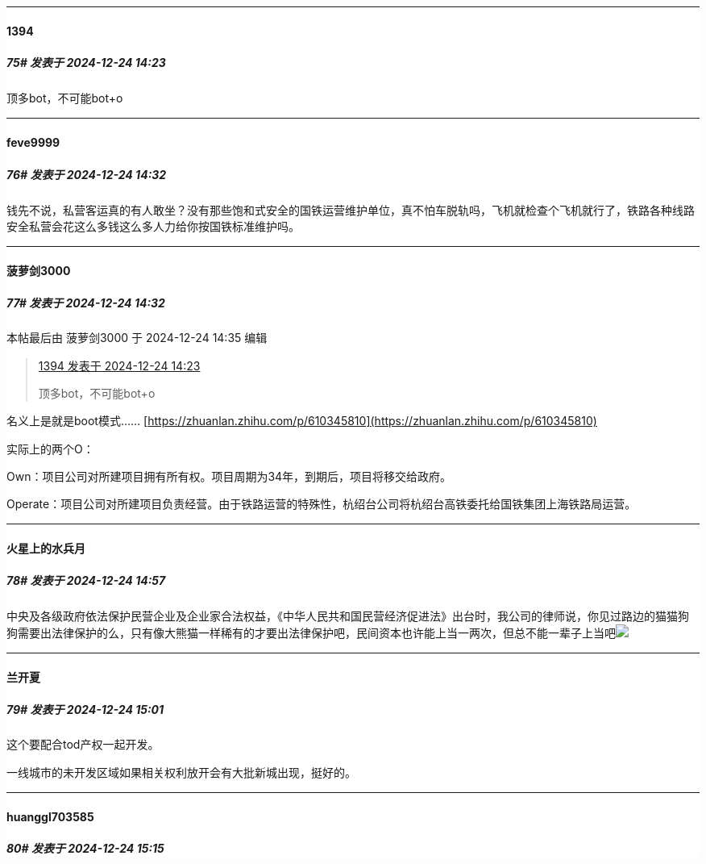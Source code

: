 *****

####  1394  
##### 75#       发表于 2024-12-24 14:23

顶多bot，不可能bot+o


*****

####  feve9999  
##### 76#       发表于 2024-12-24 14:32

钱先不说，私营客运真的有人敢坐？没有那些饱和式安全的国铁运营维护单位，真不怕车脱轨吗，飞机就检查个飞机就行了，铁路各种线路安全私营会花这么多钱这么多人力给你按国铁标准维护吗。

*****

####  菠萝剑3000  
##### 77#       发表于 2024-12-24 14:32

 本帖最后由 菠萝剑3000 于 2024-12-24 14:35 编辑 
<blockquote><a href="httphttps://bbs.saraba1st.com/2b/forum.php?mod=redirect&amp;goto=findpost&amp;pid=67005055&amp;ptid=2219136" target="_blank">1394 发表于 2024-12-24 14:23</a>

顶多bot，不可能bot+o</blockquote>
名义上是就是boot模式……
[https://zhuanlan.zhihu.com/p/610345810](https://zhuanlan.zhihu.com/p/610345810)

实际上的两个O：

Own：项目公司对所建项目拥有所有权。项目周期为34年，到期后，项目将移交给政府。

Operate：项目公司对所建项目负责经营。由于铁路运营的特殊性，杭绍台公司将杭绍台高铁委托给国铁集团上海铁路局运营。


*****

####  火星上的水兵月  
##### 78#       发表于 2024-12-24 14:57

中央及各级政府依法保护民营企业及企业家合法权益，《中华人民共和国民营经济促进法》出台时，我公司的律师说，你见过路边的猫猫狗狗需要出法律保护的么，只有像大熊猫一样稀有的才要出法律保护吧，民间资本也许能上当一两次，但总不能一辈子上当吧<img src="https://static.saraba1st.com/image/smiley/face2017/059.png" referrerpolicy="no-referrer">


*****

####  兰开夏  
##### 79#       发表于 2024-12-24 15:01

这个要配合tod产权一起开发。

一线城市的未开发区域如果相关权利放开会有大批新城出现，挺好的。


*****

####  huanggl703585  
##### 80#       发表于 2024-12-24 15:15
